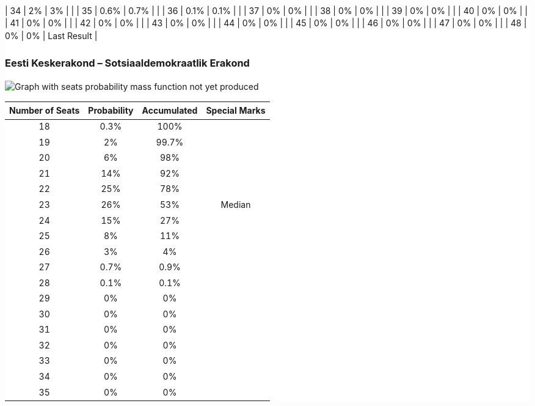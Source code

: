 | 34 | 2% | 3% |  |
| 35 | 0.6% | 0.7% |  |
| 36 | 0.1% | 0.1% |  |
| 37 | 0% | 0% |  |
| 38 | 0% | 0% |  |
| 39 | 0% | 0% |  |
| 40 | 0% | 0% |  |
| 41 | 0% | 0% |  |
| 42 | 0% | 0% |  |
| 43 | 0% | 0% |  |
| 44 | 0% | 0% |  |
| 45 | 0% | 0% |  |
| 46 | 0% | 0% |  |
| 47 | 0% | 0% |  |
| 48 | 0% | 0% | Last Result |

### Eesti Keskerakond – Sotsiaaldemokraatlik Erakond

![Graph with seats probability mass function not yet produced](2022-09-05-Norstat-coalitions-seats-pmf-kesk–sde.png "Seats Probability Mass Function")

| Number of Seats | Probability | Accumulated | Special Marks |
|:---------------:|:-----------:|:-----------:|:-------------:|
| 18 | 0.3% | 100% |  |
| 19 | 2% | 99.7% |  |
| 20 | 6% | 98% |  |
| 21 | 14% | 92% |  |
| 22 | 25% | 78% |  |
| 23 | 26% | 53% | Median |
| 24 | 15% | 27% |  |
| 25 | 8% | 11% |  |
| 26 | 3% | 4% |  |
| 27 | 0.7% | 0.9% |  |
| 28 | 0.1% | 0.1% |  |
| 29 | 0% | 0% |  |
| 30 | 0% | 0% |  |
| 31 | 0% | 0% |  |
| 32 | 0% | 0% |  |
| 33 | 0% | 0% |  |
| 34 | 0% | 0% |  |
| 35 | 0% | 0% |  |